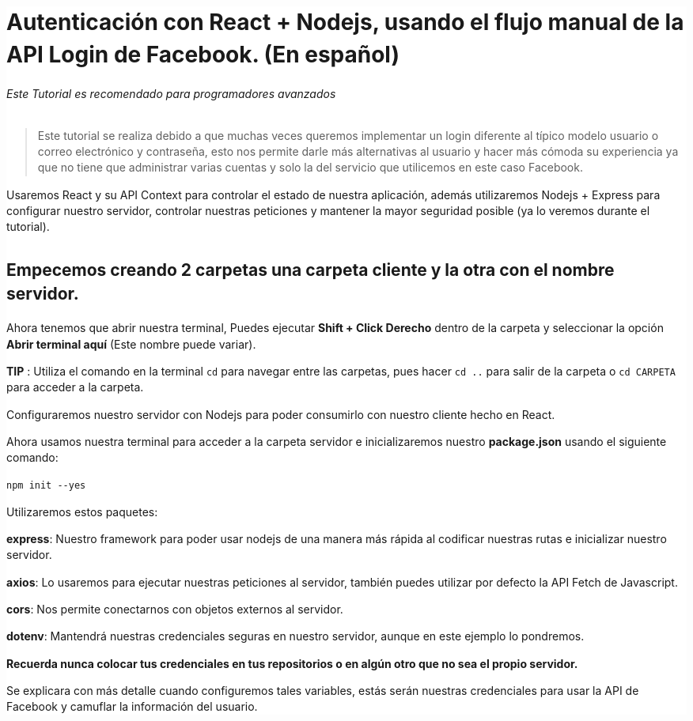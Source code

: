 # Autenticación con React + Nodejs, usando el flujo manual de la API Login de Facebook. (En español)

###### Este Tutorial es recomendado para programadores avanzados

 > Este tutorial se realiza debido a que muchas veces queremos implementar un login diferente al típico modelo usuario o correo electrónico y contraseña, esto nos permite darle más alternativas al usuario y hacer más cómoda su experiencia ya que no tiene que administrar varias cuentas y solo la del servicio que utilicemos en este caso Facebook.


 Usaremos React y su API Context para controlar el estado de nuestra aplicación, además utilizaremos Nodejs + Express para configurar nuestro servidor, controlar nuestras peticiones y mantener la mayor seguridad posible (ya lo veremos durante el tutorial).


## Empecemos creando 2 carpetas una carpeta cliente y la otra con el nombre servidor.

Ahora tenemos que abrir nuestra terminal, Puedes ejecutar **Shift + Click Derecho** dentro de la carpeta y seleccionar la opción **Abrir terminal aquí** (Este nombre puede variar).


**TIP** : Utiliza el comando en la terminal `cd` para navegar entre las carpetas, pues hacer `cd ..` para salir de la carpeta o `cd CARPETA` para acceder a la carpeta.


Configuraremos nuestro servidor con Nodejs para poder consumirlo con nuestro cliente hecho en React.

Ahora usamos nuestra terminal para acceder a la carpeta servidor e inicializaremos nuestro **package.json**  usando el siguiente comando:

`
npm init --yes
`


Utilizaremos estos paquetes:

**express**: Nuestro framework para poder usar nodejs de una manera más rápida al codificar nuestras rutas e inicializar nuestro servidor.

**axios**: Lo usaremos para ejecutar nuestras peticiones al servidor, también puedes utilizar por defecto la API Fetch de Javascript.

**cors**: Nos permite conectarnos con objetos externos al servidor.

**dotenv**: Mantendrá nuestras credenciales seguras en nuestro servidor, aunque en este ejemplo lo pondremos.

**Recuerda nunca colocar tus credenciales en tus repositorios o en algún otro que no sea el propio servidor.**

Se explicara con más detalle cuando configuremos tales variables, estás serán nuestras credenciales para usar la API de Facebook y camuflar la información del usuario.
